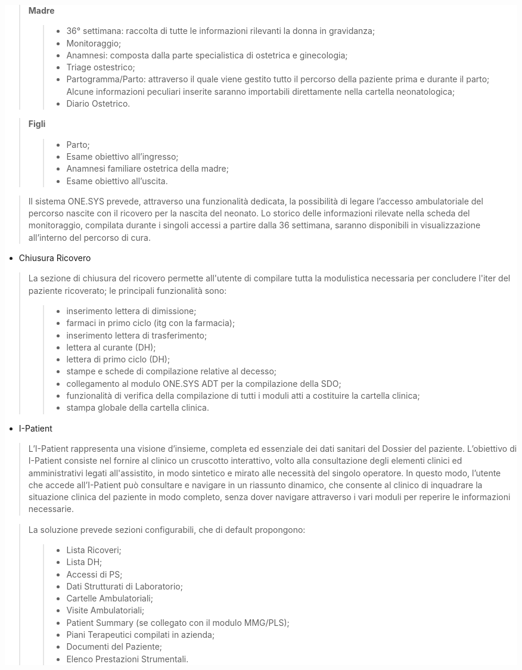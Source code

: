 >**Madre**
>> - 36° settimana: raccolta di tutte le informazioni rilevanti la donna in gravidanza;
>> - Monitoraggio;
>> - Anamnesi: composta dalla parte specialistica di ostetrica e ginecologia;
>> - Triage ostestrico;
>> - Partogramma/Parto: attraverso il quale viene gestito tutto il percorso della paziente prima e durante il parto; Alcune informazioni peculiari inserite saranno importabili direttamente nella cartella neonatologica;
>> - Diario Ostetrico.

>**Figli**
>> - Parto;
>> - Esame obiettivo all’ingresso;
>> - Anamnesi familiare ostetrica della madre;
>> - Esame obiettivo all’uscita.

>Il sistema ONE.SYS prevede, attraverso una funzionalità dedicata, la possibilità di legare l’accesso ambulatoriale del percorso nascite con il ricovero per la nascita del neonato. Lo storico delle informazioni rilevate nella scheda del monitoraggio, compilata durante i singoli accessi a partire dalla 36 settimana, saranno disponibili in visualizzazione all’interno del percorso di cura.
>
- Chiusura Ricovero
>La sezione di chiusura del ricovero permette all'utente di compilare tutta la modulistica necessaria per concludere l'iter del paziente ricoverato; le principali funzionalità sono:
>
>> - inserimento lettera di dimissione;
>> - farmaci in primo ciclo (itg con la farmacia);
>> - inserimento lettera di trasferimento;
>> - lettera al curante (DH);
>> - lettera di primo ciclo (DH);
>> - stampe e schede di compilazione relative al decesso;
>> - collegamento al modulo ONE.SYS ADT per la compilazione della SDO;
>> - funzionalità di verifica della compilazione di tutti i moduli atti a costituire la cartella clinica;
>> - stampa globale della cartella clinica.
>
- I-Patient
> L’I-Patient rappresenta una visione d’insieme, completa ed essenziale dei dati sanitari del Dossier del paziente. L’obiettivo di I-Patient consiste nel fornire al clinico un cruscotto interattivo, volto alla consultazione degli elementi clinici ed amministrativi legati all'assistito, in modo sintetico e mirato alle necessità del singolo operatore. In questo modo, l’utente che accede all’I-Patient può consultare e navigare in un riassunto dinamico, che consente al clinico di inquadrare la situazione clinica del paziente in modo completo, senza dover navigare attraverso i vari moduli per reperire le informazioni necessarie.
 
> La soluzione prevede sezioni configurabili, che di default propongono:
>> - Lista Ricoveri;
>> - Lista DH;
>> - Accessi di PS;
>> - Dati Strutturati di Laboratorio;
>> - Cartelle Ambulatoriali;
>> - Visite Ambulatoriali;
>> - Patient Summary (se collegato con il modulo MMG/PLS);
>> - Piani Terapeutici compilati in azienda;
>> - Documenti del Paziente;
>> - Elenco Prestazioni Strumentali.

